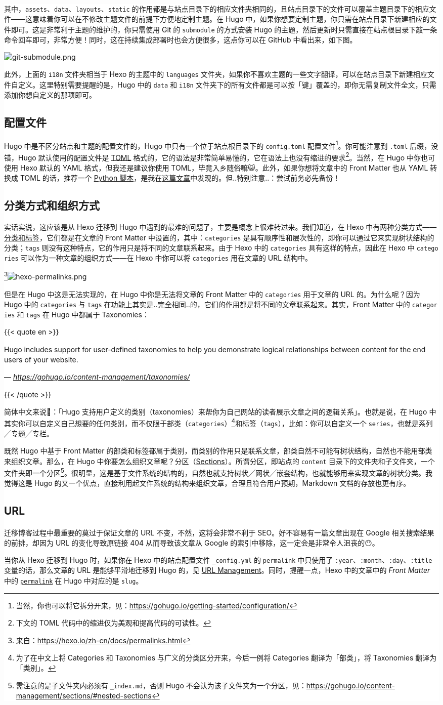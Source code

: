 其中，`assets`、`data`、`layouts`、`static` 的作用都是与站点目录下的相应文件夹相同的，且站点目录下的文件可以覆盖主题目录下的相应文件——这意味着你可以在不修改主题文件的前提下方便地定制主题。在 Hugo 中，如果你想要定制主题，你只需在站点目录下新建相应的文件即可。这是非常利于主题的维护的，你只需使用 Git 的 `submodule` 的方式安装 Hugo 的主题，然后更新时只需直接在站点根目录下敲一条命令回车即可，非常方便！同时，这在持续集成部署时也会方便很多，这点你可以在 GitHub 中看出来，如下图。

![git-submodule.png](/images/git-submodule.png "以子模块的方式安装主题")

此外，上面的 `i18n` 文件夹相当于 Hexo 的主题中的 `languages` 文件夹，如果你不喜欢主题的一些文字翻译，可以在站点目录下新建相应文件自定义。这里特别需要提醒的是，Hugo 中的 `data` 和 `i18n` 文件夹下的所有文件都是可以按「键」覆盖的，即你无需复制文件全文，只需添加你想自定义的那项即可。

## 配置文件

Hugo 中是不区分站点和主题的配置文件的，Hugo 中只有一个位于站点根目录下的 `config.toml` 配置文件[^1]。你可能注意到 `.toml` 后缀，没错，Hugo 默认使用的配置文件是 [TOML](https://github.com/toml-lang/toml) 格式的，它的语法是非常简单易懂的，它在语法上也没有缩进的要求[^2]。当然，在 Hugo 中你也可使用 Hexo 默认的 YAML 格式，但我还是建议你使用 TOML，毕竟入乡随俗嘛😺。此外，如果你想将文章中的 Front Matter 也从 YAML 转换成 TOML 的话，推荐一个 [Python 脚本](https://github.com/wd/hexo2hugo)，是我在[这篇文章](https://wdicc.com/migrate-blog-to-hugo/)中发现的。但..特别注意..：尝试前务必先备份！

## 分类方式和组织方式

实话实说，这应该是从 Hexo 迁移到 Hugo 中遇到的最难的问题了，主要是概念上很难转过来。我们知道，在 Hexo 中有两种分类方式——[分类和标签](/tech/categories+tags/)，它们都是在文章的 Front Matter 中设置的，其中：`categories` 是具有顺序性和层次性的，即你可以通过它来实现树状结构的分类；`tags` 则没有这种特点，它的作用只是将不同的文章联系起来。由于 Hexo 中的 `categories` 具有这样的特点，因此在 Hexo 中 `categories` 可以作为一种文章的组织方式——在 Hexo 中你可以将 `categories` 用在文章的 URL 结构中。

[^3]![hexo-permalinks.png](/images/hexo-permalinks.png "Hexo 中的 URL 结构配置")

但是在 Hugo 中这是无法实现的，在 Hugo 中你是无法将文章的 Front Matter 中的 `categories` 用于文章的 URL 的。为什么呢？因为 Hugo 中的 `categories` 与 `tags` 在功能上其实是..完全相同..的，它们的作用都是将不同的文章联系起来。其实，Front Matter 中的 `categories` 和 `tags` 在 Hugo 中都属于 Taxonomies：

{{< quote en >}}

Hugo includes support for user-defined taxonomies to help you demonstrate logical relationships between content for the end users of your website.

— *https://gohugo.io/content-management/taxonomies/*

{{< /quote >}}

简体中文来说🐼：「Hugo 支持用户定义的类别（taxonomies）来帮你为自己网站的读者展示文章之间的逻辑关系」。也就是说，在 Hugo 中其实你可以自定义自己想要的任何类别，而不仅限于部类（`categories`）[^4]和标签（`tags`），比如：你可以自定义一个 `series`，也就是系列╱专题╱专栏。

既然 Hugo 中基于 Front Matter 的部类和标签都属于类别，而类别的作用只是联系文章，部类自然不可能有树状结构，自然也不能用部类来组织文章。那么，在 Hugo 中你要怎么组织文章呢？分区（[Sections](https://gohugo.io/content-management/sections/)）。所谓分区，即站点的 `content` 目录下的文件夹和子文件夹，一个文件夹即一个分区[^5]。很明显，这是基于文件系统的结构的，自然也就支持树状╱网状╱嵌套结构，也就能够用来实现文章的树状分类。我觉得这是 Hugo 的又一个优点，直接利用起文件系统的结构来组织文章，合理且符合用户预期，Markdown 文档的存放也更有序。

## URL

迁移博客过程中最重要的莫过于保证文章的 URL 不变，不然，这将会非常不利于 SEO。好不容易有一篇文章出现在 Google 相关搜索结果的前排，却因为 URL 的变化导致原链接 404 从而导致该文章从 Google 的索引中移除，这一定会是非常令人沮丧的😶。

当你从 Hexo 迁移到 Hugo 时，如果你在 Hexo 中的站点配置文件 `_config.yml` 的 `permalink` 中只使用了 `:year`、`:month`、`:day`、`:title` 变量的话，那么文章的 URL 是能够平滑地迁移到 Hugo 的，见 [URL Management](https://gohugo.io/content-management/urls/)。同时，提醒一点，Hexo 中的文章中的 *Front Matter* 中的 [`permalink`](/tech/hexo-next-optimization/#文章的模版文件) 在 Hugo 中对应的是 `slug`。


[^1]: 当然，你也可以将它拆分开来，见：<https://gohugo.io/getting-started/configuration/>
[^2]: 下文的 TOML 代码中的缩进仅为美观和提高代码的可读性。
[^3]: 来自：<https://hexo.io/zh-cn/docs/permalinks.html>
[^4]: 为了在中文上将 Categories 和 Taxonomies 与广义的分类区分开来，今后一例将 Categories 翻译为「部类」，将 Taxonomies 翻译为「类别」。
[^5]: 需注意的是子文件夹内必须有 `_index.md`，否则 Hugo 不会认为该子文件夹为一个分区，见：<https://gohugo.io/content-management/sections/#nested-sections>
[^6]: Hugo 默认的分区的 URL 结构 `/:sections/:slug/` 就有 `:sections` 变量，但如果你要添加其它变量，则需添加它。
[^7]: 即有空格、标点符号，或其它特殊符号。
[^8]: 如果你的博客部署在 Netlify 上的话。
[^9]: 在 Hugo 中，你甚至可以配置 Git 的改动（commit）时间为文章的修改时间，即 `:git`。